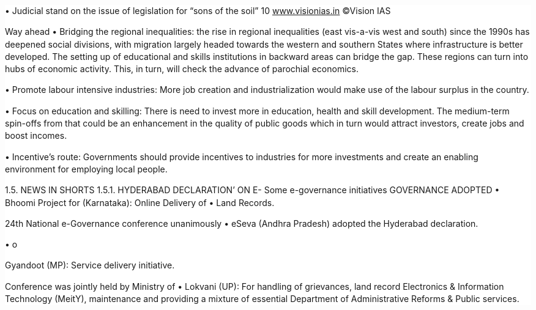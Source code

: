 • Judicial stand on the issue of legislation
for “sons of the soil”
10
www.visionias.in ©Vision IAS


Way ahead
• Bridging the regional inequalities: the rise in regional inequalities (east vis-a-vis west and south) since the 1990s has
deepened social divisions, with migration largely headed towards the western and southern States where
infrastructure is better developed. The setting up of educational and skills institutions in backward areas can bridge
the gap. These regions can turn into hubs of economic activity. This, in turn, will check the advance of parochial
economics.

• Promote labour intensive industries: More job creation and industrialization would make use of the labour surplus
in the country.

• Focus on education and skilling: There is need to invest more in education, health and skill development. The
medium-term spin-offs from that could be an enhancement in the quality of public goods which in turn would attract
investors, create jobs and boost incomes.

• Incentive’s route: Governments should provide incentives to industries for more investments and create an enabling
environment for employing local people.

1.5. NEWS IN SHORTS
1.5.1. HYDERABAD DECLARATION’ ON E-
Some e-governance initiatives
GOVERNANCE ADOPTED
• Bhoomi Project for (Karnataka): Online Delivery of
•
Land Records.


24th National e-Governance conference unanimously
• eSeva (Andhra Pradesh)
adopted the Hyderabad declaration.

•
o

Gyandoot (MP): Service delivery initiative.

Conference was jointly held by Ministry of
• Lokvani (UP): For handling of grievances, land record
Electronics & Information Technology (MeitY),
maintenance and providing a mixture of essential
Department of Administrative Reforms & Public
services.

